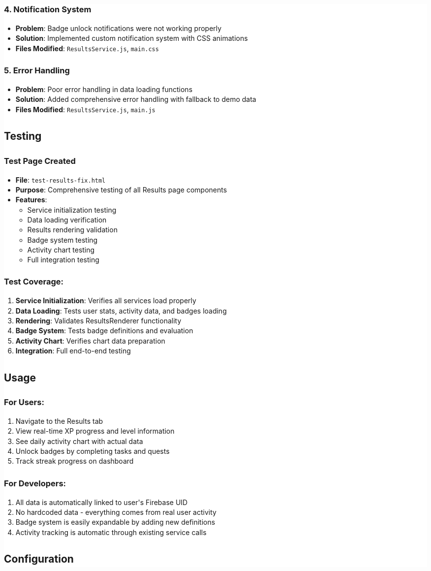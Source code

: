 ### 4. Notification System
- **Problem**: Badge unlock notifications were not working properly
- **Solution**: Implemented custom notification system with CSS animations
- **Files Modified**: `ResultsService.js`, `main.css`

### 5. Error Handling
- **Problem**: Poor error handling in data loading functions
- **Solution**: Added comprehensive error handling with fallback to demo data
- **Files Modified**: `ResultsService.js`, `main.js`

## Testing

### Test Page Created
- **File**: `test-results-fix.html`
- **Purpose**: Comprehensive testing of all Results page components
- **Features**:
  - Service initialization testing
  - Data loading verification
  - Results rendering validation
  - Badge system testing
  - Activity chart testing
  - Full integration testing

### Test Coverage:
1. **Service Initialization**: Verifies all services load properly
2. **Data Loading**: Tests user stats, activity data, and badges loading
3. **Rendering**: Validates ResultsRenderer functionality
4. **Badge System**: Tests badge definitions and evaluation
5. **Activity Chart**: Verifies chart data preparation
6. **Integration**: Full end-to-end testing

## Usage

### For Users:
1. Navigate to the Results tab
2. View real-time XP progress and level information
3. See daily activity chart with actual data
4. Unlock badges by completing tasks and quests
5. Track streak progress on dashboard

### For Developers:
1. All data is automatically linked to user's Firebase UID
2. No hardcoded data - everything comes from real user activity
3. Badge system is easily expandable by adding new definitions
4. Activity tracking is automatic through existing service calls

## Configuration
